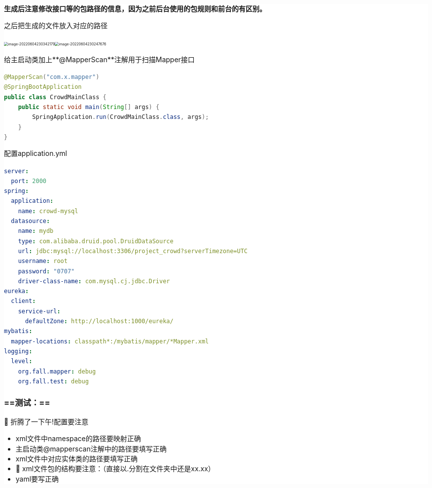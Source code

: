 **生成后注意修改接口等的包路径的信息，因为之前后台使用的包规则和前台的有区别。**

之后把生成的文件放入对应的路径

<img src="https://raw.githubusercontent.com/xj-070/MarkDown/project/myproject/crowdfunding/image-20220604230342179.png" alt="image-20220604230342179" style="zoom:50%;" /><img src="https://raw.githubusercontent.com/xj-070/MarkDown/project/myproject/crowdfunding/image-20220604230247676.png" alt="image-20220604230247676" style="zoom:50%;" />

给主启动类加上**@MapperScan**注解用于扫描Mapper接口

```java
@MapperScan("com.x.mapper")
@SpringBootApplication
public class CrowdMainClass {
    public static void main(String[] args) {
        SpringApplication.run(CrowdMainClass.class, args);
    }
}
```

配置application.yml

```yml
server:
  port: 2000
spring:
  application:
    name: crowd-mysql
  datasource:
    name: mydb
    type: com.alibaba.druid.pool.DruidDataSource
    url: jdbc:mysql://localhost:3306/project_crowd?serverTimezone=UTC
    username: root
    password: "0707"
    driver-class-name: com.mysql.cj.jdbc.Driver
eureka:
  client:
    service-url:
      defaultZone: http://localhost:1000/eureka/
mybatis:
  mapper-locations: classpath*:/mybatis/mapper/*Mapper.xml
logging:
  level:
    org.fall.mapper: debug
    org.fall.test: debug

```

### ==测试：==

:anger: 折腾了一下午!配置要注意

- xml文件中namespace的路径要映射正确
- 主启动类@mapperscan注解中的路径要填写正确
- xml文件中对应实体类的路径要填写正确
- :red_circle: xml文件包的结构要注意：（直接以.分割在文件夹中还是xx.xx）
- yaml要写正确
